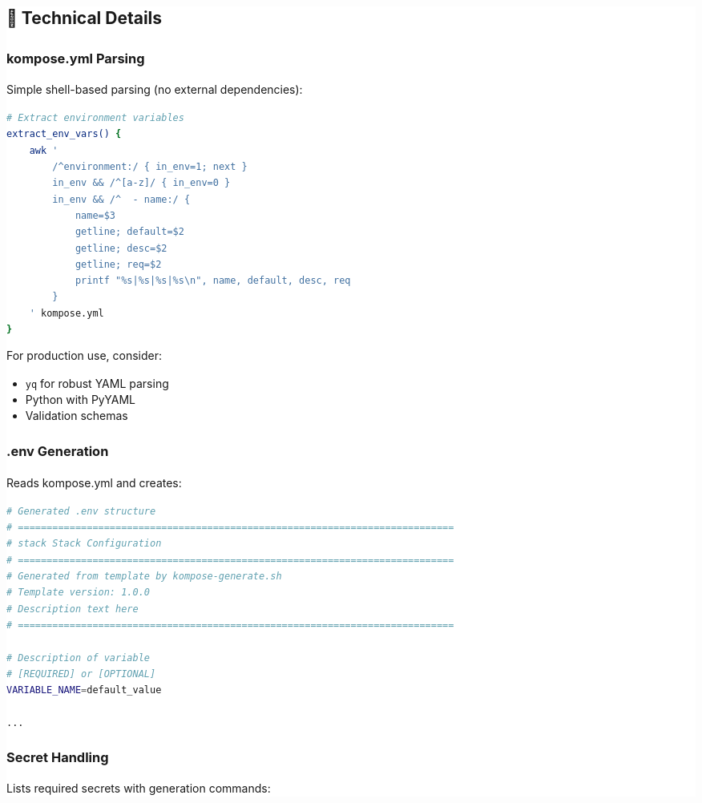 ## 🔧 Technical Details

### kompose.yml Parsing

Simple shell-based parsing (no external dependencies):

```bash
# Extract environment variables
extract_env_vars() {
    awk '
        /^environment:/ { in_env=1; next }
        in_env && /^[a-z]/ { in_env=0 }
        in_env && /^  - name:/ { 
            name=$3
            getline; default=$2
            getline; desc=$2
            getline; req=$2
            printf "%s|%s|%s|%s\n", name, default, desc, req
        }
    ' kompose.yml
}
```

For production use, consider:
- `yq` for robust YAML parsing
- Python with PyYAML
- Validation schemas

### .env Generation

Reads kompose.yml and creates:

```bash
# Generated .env structure
# ============================================================================
# stack Stack Configuration
# ============================================================================
# Generated from template by kompose-generate.sh
# Template version: 1.0.0
# Description text here
# ============================================================================

# Description of variable
# [REQUIRED] or [OPTIONAL]
VARIABLE_NAME=default_value

...
```

### Secret Handling

Lists required secrets with generation commands:
